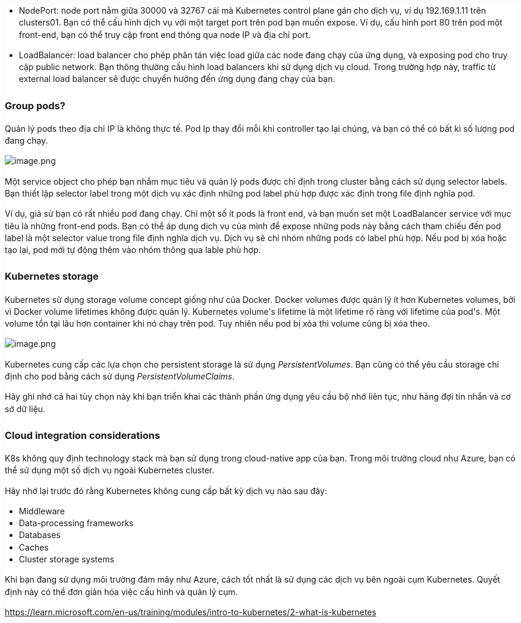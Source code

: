 - NodePort: node port nằm giữa 30000 và 32767 cái mà Kubernetes control plane gán cho dịch vụ, ví dụ 192.169.1.11 trên clusters01. Bạn có thể cấu hình dịch vụ với một target port trên pod bạn muốn expose. Ví dụ, cấu hình port 80 trên pod một front-end, bạn có thể truy cập front end thông qua node IP và địa chỉ port.

- LoadBalancer: load balancer cho phép phân tán việc load giữa các node đang chạy của ứng dụng, và exposing pod cho truy cập public network. Bạn thông thường cấu hình load balancers khi sử dụng dịch vụ cloud. Trong trường hợp này, traffic từ external load balancer sẽ được chuyển hướng đến ứng dụng đang chạy của bạn.

### Group pods?

Quản lý pods theo địa chỉ IP là không thực tế. Pod Ip thay đổi mỗi khi controller tạo lại chúng, và bạn có thể có bất kì số lượng pod đang chạy.

![image.png](https://learn.microsoft.com/en-us/training/modules/intro-to-kubernetes/media/4-service-with-selector.svg)

Một service object cho phép bạn nhắm mục tiêu và quản lý pods được chỉ định trong cluster bằng cách sử dụng selector labels. Bạn thiết lập selector label trong một dịch vụ xác định những pod label phù hợp được xác định trong file định nghĩa pod.

Ví dụ, giả sử bạn có rất nhiều pod đang chạy. Chỉ một số ít pods là front end, và bạn muốn set một LoadBalancer service với mục tiêu là những front-end pods. Bạn có thể áp dụng dịch vụ của mình để expose những pods này bằng cách tham chiếu đến pod label là một selector value trong file định nghĩa dịch vụ. Dịch vụ sẽ chỉ nhóm những pods có label phù hợp. Nếu pod bị xóa hoặc tạo lại, pod mới tự động thêm vào nhóm thông qua lable phù hợp.

### Kubernetes storage

Kubernetes sử dụng storage volume concept giống như của Docker. Docker volumes được quản lý ít hơn Kubernetes volumes, bởi vì Docker volume lifetimes không được quản lý. Kubernetes volume's lifetime là một lifetime rõ ràng với lifetime của pod's. Một volume tồn tại lâu hơn container khi nó chạy trên pod. Tuy nhiên nếu pod bị xóa thì volume cũng bị xóa theo.

![image.png](https://learn.microsoft.com/en-us/training/modules/intro-to-kubernetes/media/4-kubernetes-storage.svg)

Kubernetes cung cấp các lựa chọn cho persistent storage là sử dụng _PersistentVolumes_. Bạn cũng có thể yêu cầu storage chỉ định cho pod bằng cách sử dụng _PersistentVolumeClaims_.

Hãy ghi nhớ cả hai tùy chọn này khi bạn triển khai các thành phần ứng dụng yêu cầu bộ nhớ liên tục, như hàng đợi tin nhắn và cơ sở dữ liệu.

### Cloud integration considerations

K8s không quy định technology stack mà bạn sử dụng trong cloud-native app của bạn. Trong môi trường cloud như Azure, bạn có thể sử dụng một số dịch vụ ngoài Kubernetes cluster.

Hãy nhớ lại trước đó rằng Kubernetes không cung cấp bất kỳ dịch vụ nào sau đây:

- Middleware
- Data-processing frameworks
- Databases
- Caches
- Cluster storage systems

Khi bạn đang sử dụng môi trường đám mây như Azure, cách tốt nhất là sử dụng các dịch vụ bên ngoài cụm Kubernetes. Quyết định này có thể đơn giản hóa việc cấu hình và quản lý cụm. 


https://learn.microsoft.com/en-us/training/modules/intro-to-kubernetes/2-what-is-kubernetes
